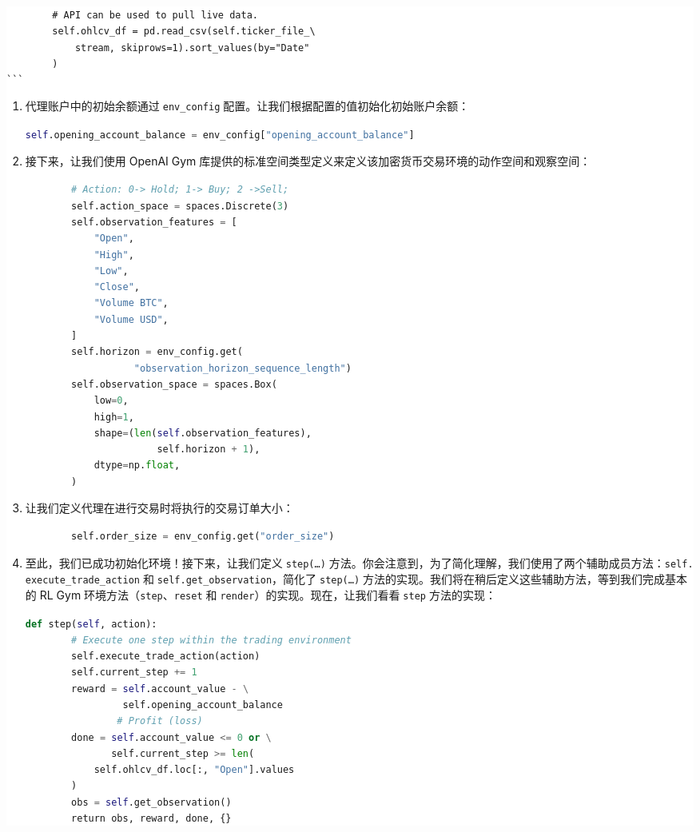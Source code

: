             # API can be used to pull live data.
            self.ohlcv_df = pd.read_csv(self.ticker_file_\
                stream, skiprows=1).sort_values(by="Date"
            )
    ```

1.  代理账户中的初始余额通过 `env_config` 配置。让我们根据配置的值初始化初始账户余额：

    ```py
    self.opening_account_balance = env_config["opening_account_balance"]
    ```

1.  接下来，让我们使用 OpenAI Gym 库提供的标准空间类型定义来定义该加密货币交易环境的动作空间和观察空间：

    ```py
            # Action: 0-> Hold; 1-> Buy; 2 ->Sell;
            self.action_space = spaces.Discrete(3)
            self.observation_features = [
                "Open",
                "High",
                "Low",
                "Close",
                "Volume BTC",
                "Volume USD",
            ]
            self.horizon = env_config.get(
                       "observation_horizon_sequence_length")
            self.observation_space = spaces.Box(
                low=0,
                high=1,
                shape=(len(self.observation_features), 
                           self.horizon + 1),
                dtype=np.float,
            )
    ```

1.  让我们定义代理在进行交易时将执行的交易订单大小：

    ```py
            self.order_size = env_config.get("order_size")
    ```

1.  至此，我们已成功初始化环境！接下来，让我们定义 `step(…)` 方法。你会注意到，为了简化理解，我们使用了两个辅助成员方法：`self.execute_trade_action` 和 `self.get_observation`，简化了 `step(…)` 方法的实现。我们将在稍后定义这些辅助方法，等到我们完成基本的 RL Gym 环境方法（`step`、`reset` 和 `render`）的实现。现在，让我们看看 `step` 方法的实现：

    ```py
    def step(self, action):
            # Execute one step within the trading environment
            self.execute_trade_action(action)
            self.current_step += 1
            reward = self.account_value - \
                     self.opening_account_balance  
                    # Profit (loss)
            done = self.account_value <= 0 or \
                   self.current_step >= len(
                self.ohlcv_df.loc[:, "Open"].values
            )
            obs = self.get_observation()
            return obs, reward, done, {}
    ```
